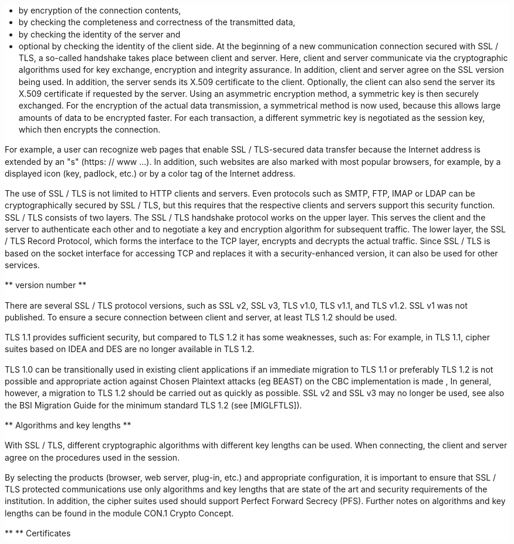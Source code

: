 * by encryption of the connection contents,
* by checking the completeness and correctness of the transmitted data,
* by checking the identity of the server and
* optional by checking the identity of the client side.
At the beginning of a new communication connection secured with SSL / TLS, a so-called handshake takes place between client and server. Here, client and server communicate via the cryptographic algorithms used for key exchange, encryption and integrity assurance. In addition, client and server agree on the SSL version being used. In addition, the server sends its X.509 certificate to the client. Optionally, the client can also send the server its X.509 certificate if requested by the server. Using an asymmetric encryption method, a symmetric key is then securely exchanged. For the encryption of the actual data transmission, a symmetrical method is now used, because this allows large amounts of data to be encrypted faster. For each transaction, a different symmetric key is negotiated as the session key, which then encrypts the connection.

For example, a user can recognize web pages that enable SSL / TLS-secured data transfer because the Internet address is extended by an "s" (https: // www ...). In addition, such websites are also marked with most popular browsers, for example, by a displayed icon (key, padlock, etc.) or by a color tag of the Internet address.

The use of SSL / TLS is not limited to HTTP clients and servers. Even protocols such as SMTP, FTP, IMAP or LDAP can be cryptographically secured by SSL / TLS, but this requires that the respective clients and servers support this security function.
SSL / TLS consists of two layers. The SSL / TLS handshake protocol works on the upper layer. This serves the client and the server to authenticate each other and to negotiate a key and encryption algorithm for subsequent traffic. The lower layer, the SSL / TLS Record Protocol, which forms the interface to the TCP layer, encrypts and decrypts the actual traffic. Since SSL / TLS is based on the socket interface for accessing TCP and replaces it with a security-enhanced version, it can also be used for other services.

** version number **

There are several SSL / TLS protocol versions, such as SSL v2, SSL v3, TLS v1.0, TLS v1.1, and TLS v1.2. SSL v1 was not published. To ensure a secure connection between client and server, at least TLS 1.2 should be used.

TLS 1.1 provides sufficient security, but compared to TLS 1.2 it has some weaknesses, such as: For example, in TLS 1.1, cipher suites based on IDEA and DES are no longer available in TLS 1.2.

TLS 1.0 can be transitionally used in existing client applications if an immediate migration to TLS 1.1 or preferably TLS 1.2 is not possible and appropriate action against Chosen Plaintext attacks (eg BEAST) on the CBC implementation is made , In general, however, a migration to TLS 1.2 should be carried out as quickly as possible. SSL v2 and SSL v3 may no longer be used, see also the BSI Migration Guide for the minimum standard TLS 1.2 (see [MIGLFTLS]).

** Algorithms and key lengths **

With SSL / TLS, different cryptographic algorithms with different key lengths can be used. When connecting, the client and server agree on the procedures used in the session.

By selecting the products (browser, web server, plug-in, etc.) and appropriate configuration, it is important to ensure that SSL / TLS protected communications use only algorithms and key lengths that are state of the art and security requirements of the institution. In addition, the cipher suites used should support Perfect Forward Secrecy (PFS). Further notes on algorithms and key lengths can be found in the module CON.1 Crypto Concept.

** ** Certificates
